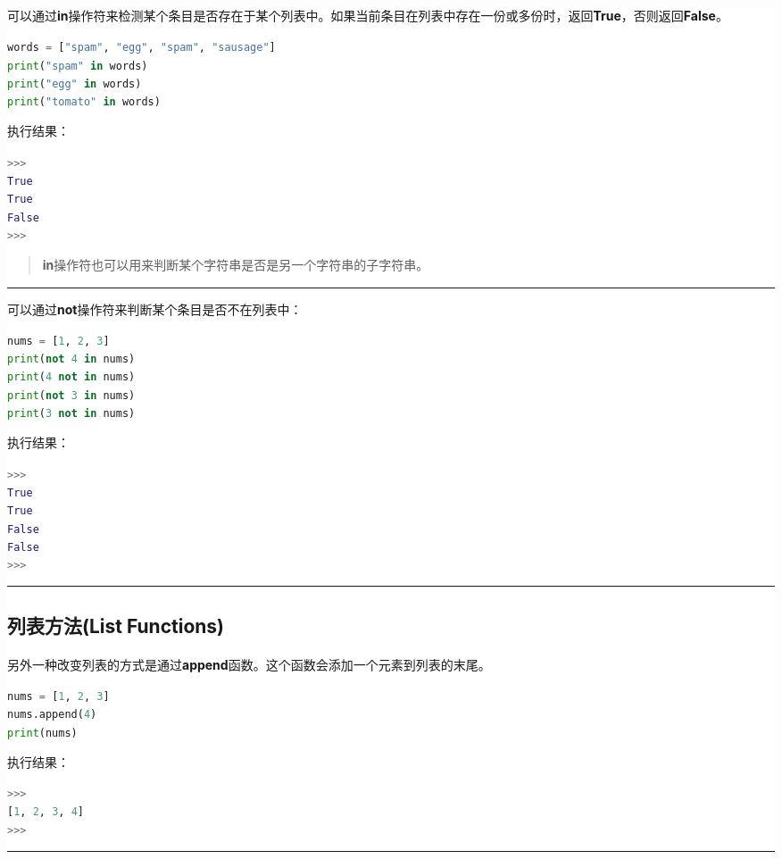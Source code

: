 可以通过**in**操作符来检测某个条目是否存在于某个列表中。如果当前条目在列表中存在一份或多份时，返回**True**，否则返回**False**。

```python
words = ["spam", "egg", "spam", "sausage"]
print("spam" in words)
print("egg" in words)
print("tomato" in words)
```

执行结果：

```python
>>>
True
True
False
>>>
```

> **in**操作符也可以用来判断某个字符串是否是另一个字符串的子字符串。

---

可以通过**not**操作符来判断某个条目是否不在列表中：

```python
nums = [1, 2, 3]
print(not 4 in nums)
print(4 not in nums)
print(not 3 in nums)
print(3 not in nums)
```

执行结果：

```python
>>>
True
True
False
False
>>>
```
---

## 列表方法(List Functions)

另外一种改变列表的方式是通过**append**函数。这个函数会添加一个元素到列表的末尾。

```python
nums = [1, 2, 3]
nums.append(4)
print(nums)
```

执行结果：

```python
>>>
[1, 2, 3, 4]
>>>
```

---